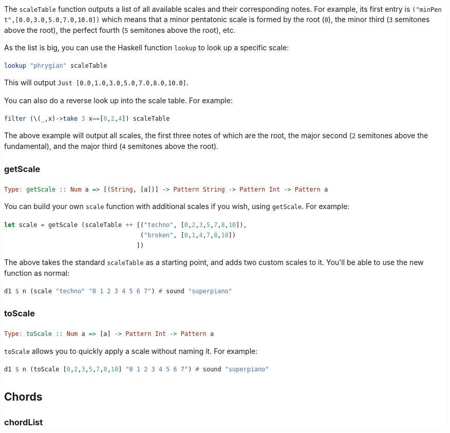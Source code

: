 The `scaleTable` function outputs a list of all available scales and their corresponding notes. For example, its first entry is `("minPent",[0.0,3.0,5.0,7.0,10.0])` which means that a minor pentatonic scale is formed by the root (`0`), the minor third (`3` semitones above the root), the perfect fourth (`5` semitones above the root), etc.

As the list is big, you can use the Haskell function `lookup` to look up a specific scale:

```haskell
lookup "phrygian" scaleTable
```

This will output `Just [0.0,1.0,3.0,5.0,7.0,8.0,10.0]`.

You can also do a reverse look up into the scale table. For example:

```haskell
filter (\(_,x)->take 3 x==[0,2,4]) scaleTable
```

The above example will output all scales, the first three notes of which are the root, the major second (`2` semitones above the fundamental), and the major third (`4` semitones above the root).

### getScale

```haskell
Type: getScale :: Num a => [(String, [a])] -> Pattern String -> Pattern Int -> Pattern a
```
You can build your own `scale` function with additional scales if you wish, using `getScale`. For example:

```haskell
let scale = getScale (scaleTable ++ [("techno", [0,2,3,5,7,8,10]),
                                     ("broken", [0,1,4,7,8,10])
                                    ])
```

The above takes the standard `scaleTable` as a starting point, and adds two custom scales to it. You'll be able to use the new function as normal:

```haskell
d1 $ n (scale "techno" "0 1 2 3 4 5 6 7") # sound "superpiano"
```

### toScale

```haskell
Type: toScale :: Num a => [a] -> Pattern Int -> Pattern a
```

`toScale` allows you to quickly apply a scale without naming it. For example:

```haskell
d1 $ n (toScale [0,2,3,5,7,8,10] "0 1 2 3 4 5 6 7") # sound "superpiano"
```


## Chords

### chordList
